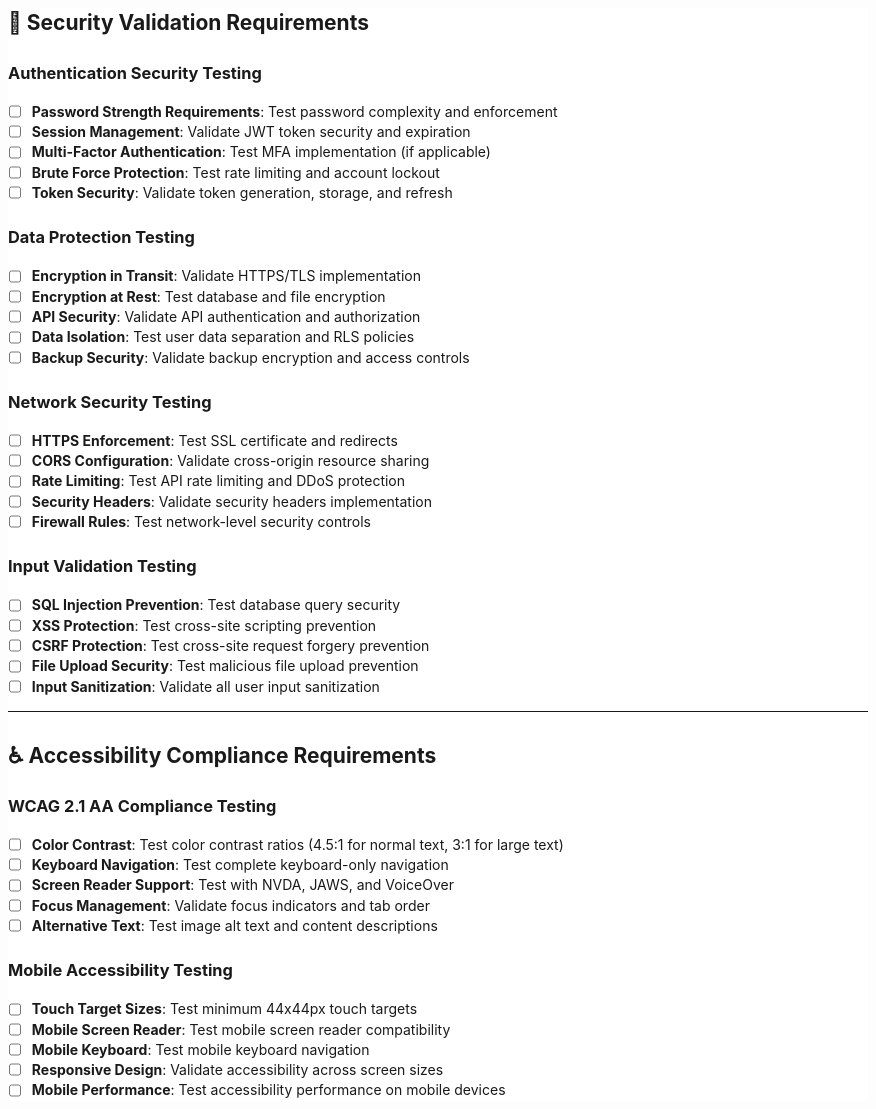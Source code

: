 ## 🔐 **Security Validation Requirements**

### **Authentication Security Testing**
- [ ] **Password Strength Requirements**: Test password complexity and enforcement
- [ ] **Session Management**: Validate JWT token security and expiration
- [ ] **Multi-Factor Authentication**: Test MFA implementation (if applicable)
- [ ] **Brute Force Protection**: Test rate limiting and account lockout
- [ ] **Token Security**: Validate token generation, storage, and refresh

### **Data Protection Testing**
- [ ] **Encryption in Transit**: Validate HTTPS/TLS implementation
- [ ] **Encryption at Rest**: Test database and file encryption
- [ ] **API Security**: Validate API authentication and authorization
- [ ] **Data Isolation**: Test user data separation and RLS policies
- [ ] **Backup Security**: Validate backup encryption and access controls

### **Network Security Testing**
- [ ] **HTTPS Enforcement**: Test SSL certificate and redirects
- [ ] **CORS Configuration**: Validate cross-origin resource sharing
- [ ] **Rate Limiting**: Test API rate limiting and DDoS protection
- [ ] **Security Headers**: Validate security headers implementation
- [ ] **Firewall Rules**: Test network-level security controls

### **Input Validation Testing**
- [ ] **SQL Injection Prevention**: Test database query security
- [ ] **XSS Protection**: Test cross-site scripting prevention
- [ ] **CSRF Protection**: Test cross-site request forgery prevention
- [ ] **File Upload Security**: Test malicious file upload prevention
- [ ] **Input Sanitization**: Validate all user input sanitization

---

## ♿ **Accessibility Compliance Requirements**

### **WCAG 2.1 AA Compliance Testing**
- [ ] **Color Contrast**: Test color contrast ratios (4.5:1 for normal text, 3:1 for large text)
- [ ] **Keyboard Navigation**: Test complete keyboard-only navigation
- [ ] **Screen Reader Support**: Test with NVDA, JAWS, and VoiceOver
- [ ] **Focus Management**: Validate focus indicators and tab order
- [ ] **Alternative Text**: Test image alt text and content descriptions

### **Mobile Accessibility Testing**
- [ ] **Touch Target Sizes**: Test minimum 44x44px touch targets
- [ ] **Mobile Screen Reader**: Test mobile screen reader compatibility
- [ ] **Mobile Keyboard**: Test mobile keyboard navigation
- [ ] **Responsive Design**: Validate accessibility across screen sizes
- [ ] **Mobile Performance**: Test accessibility performance on mobile devices
